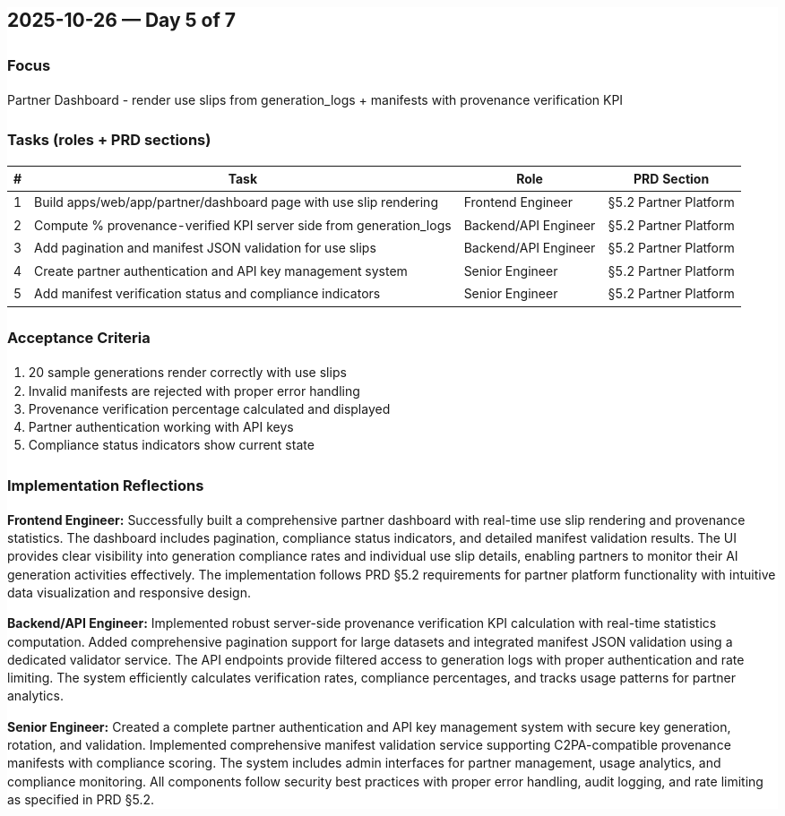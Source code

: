 
## 2025-10-26 — Day 5 of 7

### Focus

Partner Dashboard - render use slips from generation_logs + manifests with provenance verification KPI

### Tasks (roles + PRD sections)

| #   | Task                                                               | Role                 | PRD Section           |
| --- | ------------------------------------------------------------------ | -------------------- | --------------------- |
| 1   | Build apps/web/app/partner/dashboard page with use slip rendering  | Frontend Engineer    | §5.2 Partner Platform |
| 2   | Compute % provenance-verified KPI server side from generation_logs | Backend/API Engineer | §5.2 Partner Platform |
| 3   | Add pagination and manifest JSON validation for use slips          | Backend/API Engineer | §5.2 Partner Platform |
| 4   | Create partner authentication and API key management system        | Senior Engineer      | §5.2 Partner Platform |
| 5   | Add manifest verification status and compliance indicators         | Senior Engineer      | §5.2 Partner Platform |

### Acceptance Criteria

1. 20 sample generations render correctly with use slips
2. Invalid manifests are rejected with proper error handling
3. Provenance verification percentage calculated and displayed
4. Partner authentication working with API keys
5. Compliance status indicators show current state

### Implementation Reflections

**Frontend Engineer:** Successfully built a comprehensive partner dashboard with real-time use slip rendering and provenance statistics. The dashboard includes pagination, compliance status indicators, and detailed manifest validation results. The UI provides clear visibility into generation compliance rates and individual use slip details, enabling partners to monitor their AI generation activities effectively. The implementation follows PRD §5.2 requirements for partner platform functionality with intuitive data visualization and responsive design.

**Backend/API Engineer:** Implemented robust server-side provenance verification KPI calculation with real-time statistics computation. Added comprehensive pagination support for large datasets and integrated manifest JSON validation using a dedicated validator service. The API endpoints provide filtered access to generation logs with proper authentication and rate limiting. The system efficiently calculates verification rates, compliance percentages, and tracks usage patterns for partner analytics.

**Senior Engineer:** Created a complete partner authentication and API key management system with secure key generation, rotation, and validation. Implemented comprehensive manifest validation service supporting C2PA-compatible provenance manifests with compliance scoring. The system includes admin interfaces for partner management, usage analytics, and compliance monitoring. All components follow security best practices with proper error handling, audit logging, and rate limiting as specified in PRD §5.2.
